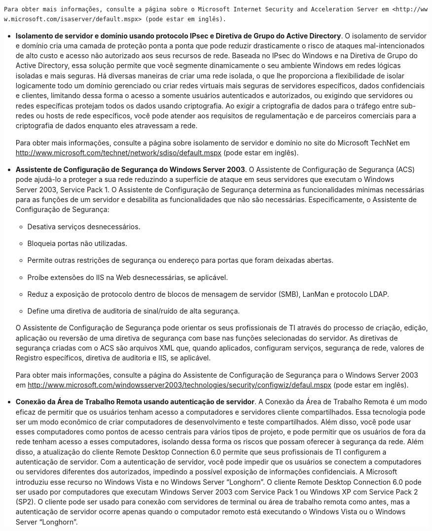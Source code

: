     Para obter mais informações, consulte a página sobre o Microsoft Internet Security and Acceleration Server em <http://www.microsoft.com/isaserver/default.mspx> (pode estar em inglês).

-   **Isolamento de servidor e domínio usando protocolo IPsec e Diretiva de Grupo do Active Directory**. O isolamento de servidor e domínio cria uma camada de proteção ponta a ponta que pode reduzir drasticamente o risco de ataques mal-intencionados de alto custo e acesso não autorizado aos seus recursos de rede. Baseada no IPsec do Windows e na Diretiva de Grupo do Active Directory, essa solução permite que você segmente dinamicamente o seu ambiente Windows em redes lógicas isoladas e mais seguras. Há diversas maneiras de criar uma rede isolada, o que lhe proporciona a flexibilidade de isolar logicamente todo um domínio gerenciado ou criar redes virtuais mais seguras de servidores específicos, dados confidenciais e clientes, limitando dessa forma o acesso a somente usuários autenticados e autorizados, ou exigindo que servidores ou redes específicas protejam todos os dados usando criptografia. Ao exigir a criptografia de dados para o tráfego entre sub-redes ou hosts de rede específicos, você pode atender aos requisitos de regulamentação e de parceiros comerciais para a criptografia de dados enquanto eles atravessam a rede.

    Para obter mais informações, consulte a página sobre isolamento de servidor e domínio no site do Microsoft TechNet em <http://www.microsoft.com/technet/network/sdiso/default.mspx> (pode estar em inglês).

-   **Assistente de Configuração de Segurança do Windows Server 2003**. O Assistente de Configuração de Segurança (ACS) pode ajudá-lo a proteger a sua rede reduzindo a superfície de ataque em seus servidores que executam o Windows Server 2003, Service Pack 1. O Assistente de Configuração de Segurança determina as funcionalidades mínimas necessárias para as funções de um servidor e desabilita as funcionalidades que não são necessárias. Especificamente, o Assistente de Configuração de Segurança:

    -   Desativa serviços desnecessários.

    -   Bloqueia portas não utilizadas.

    -   Permite outras restrições de segurança ou endereço para portas que foram deixadas abertas.

    -   Proíbe extensões do IIS na Web desnecessárias, se aplicável.

    -   Reduz a exposição de protocolo dentro de blocos de mensagem de servidor (SMB), LanMan e protocolo LDAP.

    -   Define uma diretiva de auditoria de sinal/ruído de alta segurança.

    O Assistente de Configuração de Segurança pode orientar os seus profissionais de TI através do processo de criação, edição, aplicação ou reversão de uma diretiva de segurança com base nas funções selecionadas do servidor. As diretivas de segurança criadas com o ACS são arquivos XML que, quando aplicados, configuram serviços, segurança de rede, valores de Registro específicos, diretiva de auditoria e IIS, se aplicável.

    Para obter mais informações, consulte a página do Assistente de Configuração de Segurança para o Windows Server 2003 em <http://www.microsoft.com/windowsserver2003/technologies/security/configwiz/defaul.mspx> (pode estar em inglês).

-   **Conexão da Área de Trabalho Remota usando autenticação de servidor**. A Conexão da Área de Trabalho Remota é um modo eficaz de permitir que os usuários tenham acesso a computadores e servidores cliente compartilhados. Essa tecnologia pode ser um modo econômico de criar computadores de desenvolvimento e teste compartilhados. Além disso, você pode usar esses computadores como pontos de acesso centrais para vários tipos de projeto, e pode permitir que os usuários de fora da rede tenham acesso a esses computadores, isolando dessa forma os riscos que possam oferecer à segurança da rede. Além disso, a atualização do cliente Remote Desktop Connection 6.0 permite que seus profissionais de TI configurem a autenticação de servidor. Com a autenticação de servidor, você pode impedir que os usuários se conectem a computadores ou servidores diferentes dos autorizados, impedindo a possível exposição de informações confidenciais. A Microsoft introduziu esse recurso no Windows Vista e no Windows Server “Longhorn”. O cliente Remote Desktop Connection 6.0 pode ser usado por computadores que executam Windows Server 2003 com Service Pack 1 ou Windows XP com Service Pack 2 (SP2). O cliente pode ser usado para conexão com servidores de terminal ou área de trabalho remota como antes, mas a autenticação de servidor ocorre apenas quando o computador remoto está executando o Windows Vista ou o Windows Server “Longhorn”.

